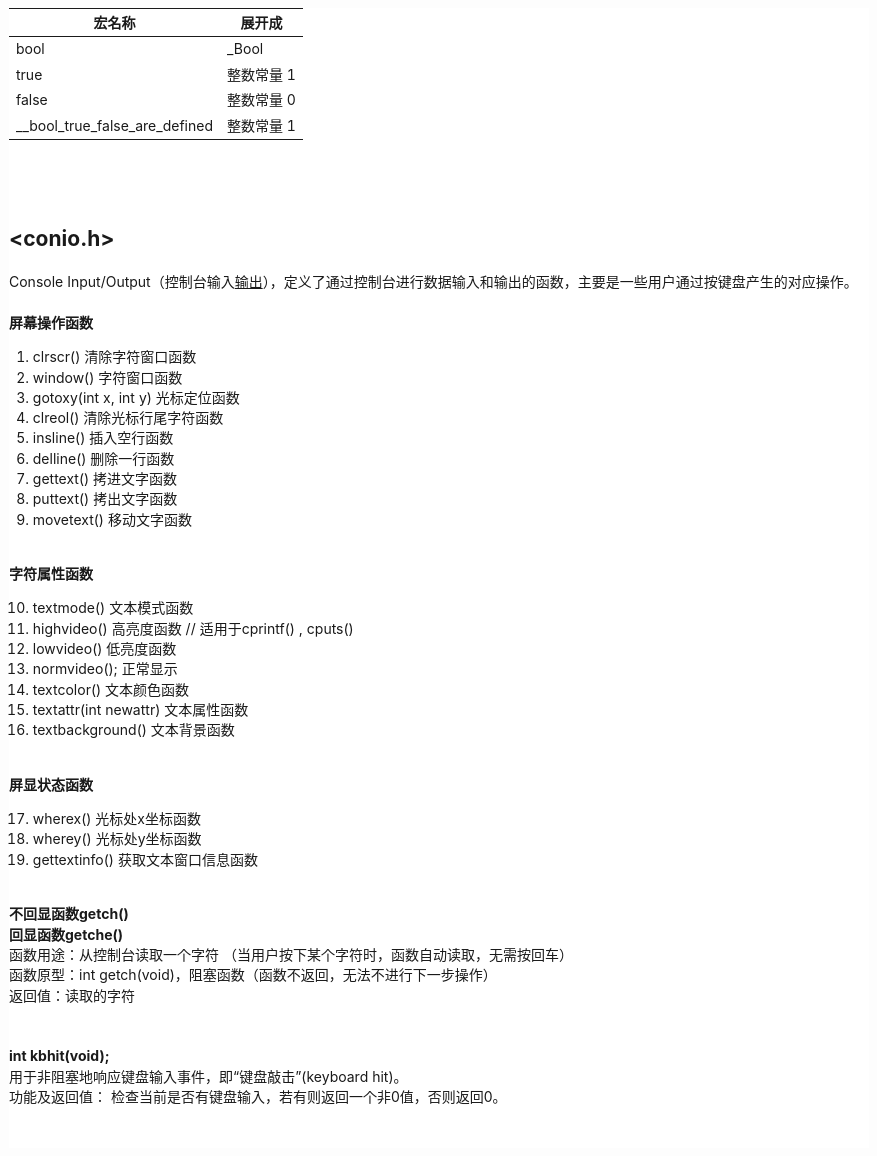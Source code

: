 | 宏名称 | 展开成 |
| --- | --- |
| bool | _Bool |
| true | 整数常量 1 |
| false | 整数常量 0 |
| __bool_true_false_are_defined | 整数常量 1 |


<br />
<br />

<a name="681e39b2"></a>
## <conio.h>
Console Input/Output（控制台输入[输出](https://baike.baidu.com/item/%E6%95%B0%E6%8D%AE%E8%BE%93%E5%87%BA/5885826)），定义了通过控制台进行数据输入和输出的函数，主要是一些用户通过按键盘产生的对应操作。<br />
<br />**屏幕操作函数**

1.  clrscr()		清除字符窗口函数 
2.  window()	字符窗口函数 
3.  gotoxy(int x, int y)	光标定位函数 
4.  clreol() 	清除光标行尾字符函数 
5.  insline() 	插入空行函数 
6.  delline() 	删除一行函数 
7.  gettext() 	拷进文字函数 
8.  puttext() 	拷出文字函数 
9.  movetext() 	移动文字函数


<br />**字符属性函数**

10.  textmode() 	文本模式函数 
11.  highvideo()	高亮度函数	// 适用于cprintf() , cputs() 
12.  lowvideo() 		低亮度函数 
13.  normvideo();	正常显示 
14.  textcolor() 		文本颜色函数 
15.  textattr(int newattr) 	文本属性函数 
16.  textbackground() 	文本背景函数


<br />**屏显状态函数**

17.  wherex() 	光标处x坐标函数 
18.  wherey() 	光标处y坐标函数 
19.  gettextinfo() 	获取文本窗口信息函数


<br />**不回显函数getch()**<br />**回显函数getche()**​<br />函数用途：从控制台读取一个字符	（当用户按下某个字符时，函数自动读取，无需按回车）<br />函数原型：int getch(void)，阻塞函数（函数不返回，无法不进行下一步操作）<br />返回值：读取的字符<br />
<br />
<br />**int kbhit(void);**<br />用于非阻塞地响应键盘输入事件，即“键盘敲击”(keyboard hit)。<br />功能及返回值： 检查当前是否有键盘输入，若有则返回一个非0值，否则返回0。<br />
<br />
<br />
